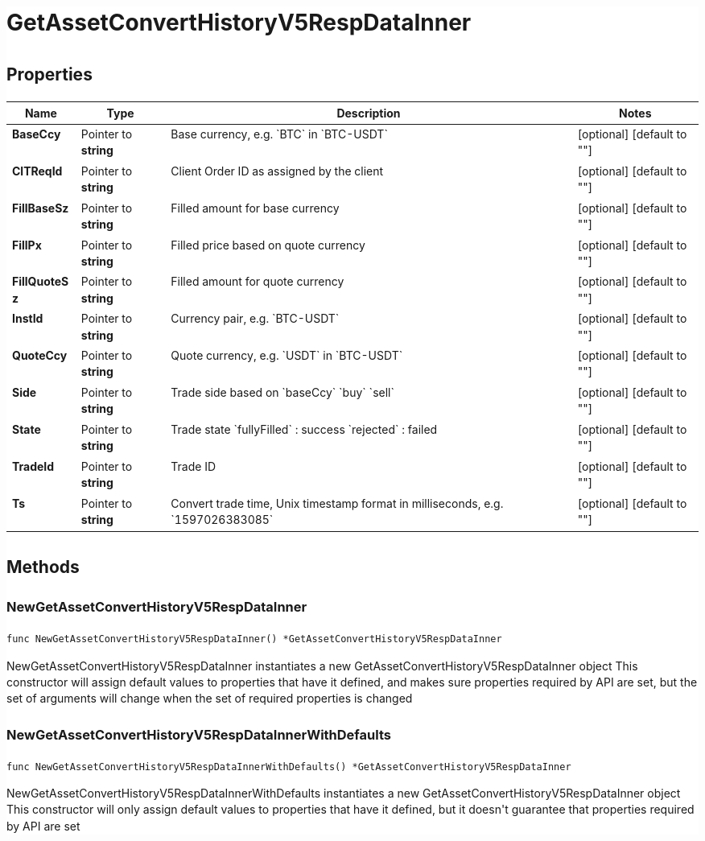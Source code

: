 # GetAssetConvertHistoryV5RespDataInner

## Properties

Name | Type | Description | Notes
------------ | ------------- | ------------- | -------------
**BaseCcy** | Pointer to **string** | Base currency, e.g. &#x60;BTC&#x60; in &#x60;BTC-USDT&#x60; | [optional] [default to ""]
**ClTReqId** | Pointer to **string** | Client Order ID as assigned by the client | [optional] [default to ""]
**FillBaseSz** | Pointer to **string** | Filled amount for base currency | [optional] [default to ""]
**FillPx** | Pointer to **string** | Filled price based on quote currency | [optional] [default to ""]
**FillQuoteSz** | Pointer to **string** | Filled amount for quote currency | [optional] [default to ""]
**InstId** | Pointer to **string** | Currency pair, e.g. &#x60;BTC-USDT&#x60; | [optional] [default to ""]
**QuoteCcy** | Pointer to **string** | Quote currency, e.g. &#x60;USDT&#x60; in &#x60;BTC-USDT&#x60; | [optional] [default to ""]
**Side** | Pointer to **string** | Trade side based on &#x60;baseCcy&#x60;  &#x60;buy&#x60; &#x60;sell&#x60; | [optional] [default to ""]
**State** | Pointer to **string** | Trade state  &#x60;fullyFilled&#x60; : success   &#x60;rejected&#x60; : failed | [optional] [default to ""]
**TradeId** | Pointer to **string** | Trade ID | [optional] [default to ""]
**Ts** | Pointer to **string** | Convert trade time, Unix timestamp format in milliseconds, e.g. &#x60;1597026383085&#x60; | [optional] [default to ""]

## Methods

### NewGetAssetConvertHistoryV5RespDataInner

`func NewGetAssetConvertHistoryV5RespDataInner() *GetAssetConvertHistoryV5RespDataInner`

NewGetAssetConvertHistoryV5RespDataInner instantiates a new GetAssetConvertHistoryV5RespDataInner object
This constructor will assign default values to properties that have it defined,
and makes sure properties required by API are set, but the set of arguments
will change when the set of required properties is changed

### NewGetAssetConvertHistoryV5RespDataInnerWithDefaults

`func NewGetAssetConvertHistoryV5RespDataInnerWithDefaults() *GetAssetConvertHistoryV5RespDataInner`

NewGetAssetConvertHistoryV5RespDataInnerWithDefaults instantiates a new GetAssetConvertHistoryV5RespDataInner object
This constructor will only assign default values to properties that have it defined,
but it doesn't guarantee that properties required by API are set
